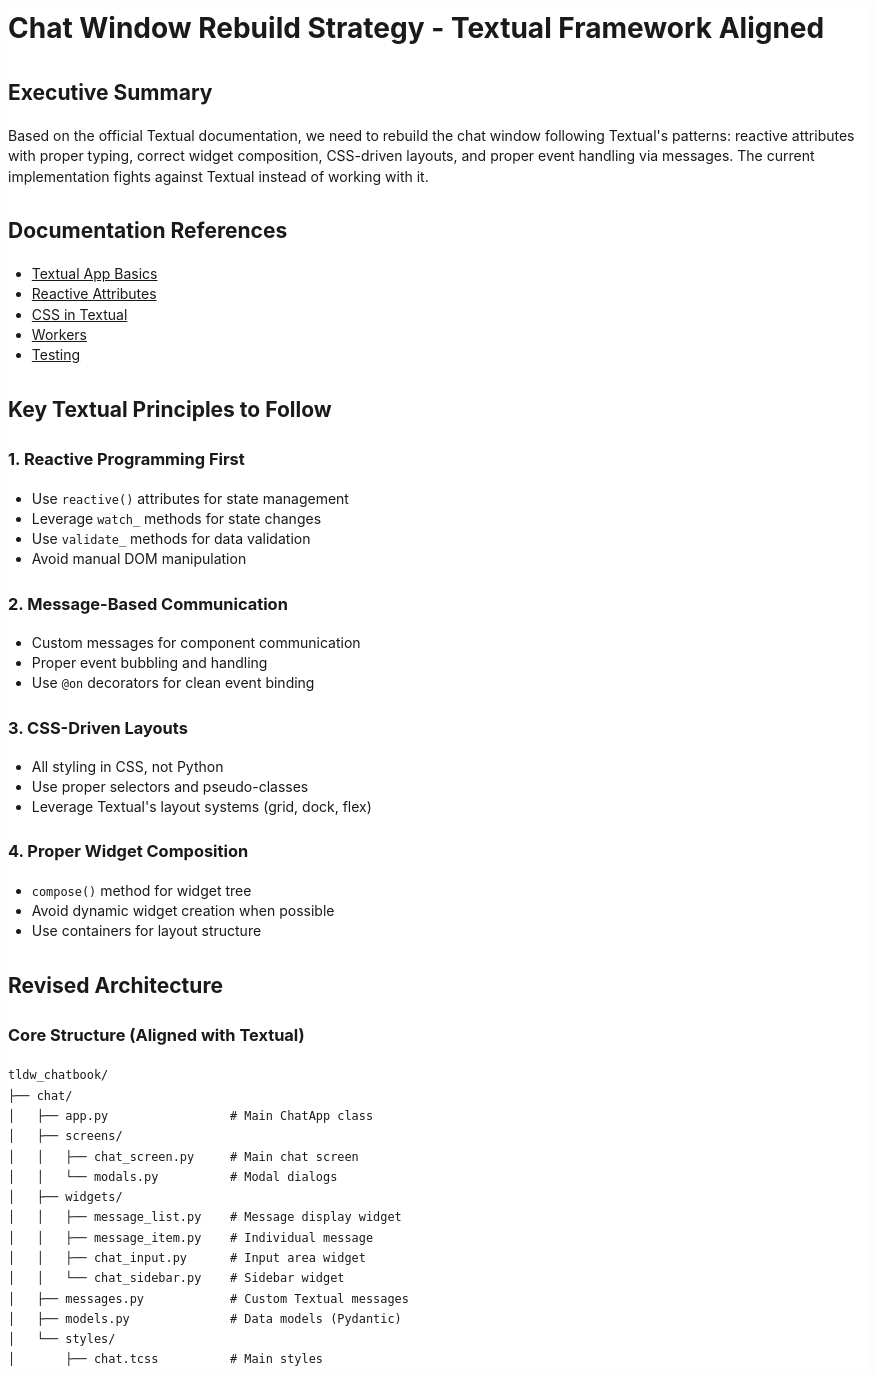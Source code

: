 # Chat Window Rebuild Strategy - Textual Framework Aligned

## Executive Summary

Based on the official Textual documentation, we need to rebuild the chat window following Textual's patterns: reactive attributes with proper typing, correct widget composition, CSS-driven layouts, and proper event handling via messages. The current implementation fights against Textual instead of working with it.

## Documentation References
- [Textual App Basics](https://textual.textualize.io/guide/app/)
- [Reactive Attributes](https://textual.textualize.io/guide/reactivity/)
- [CSS in Textual](https://textual.textualize.io/guide/CSS/)
- [Workers](https://textual.textualize.io/guide/workers/)
- [Testing](https://textual.textualize.io/guide/testing/)

## Key Textual Principles to Follow

### 1. **Reactive Programming First**
- Use `reactive()` attributes for state management
- Leverage `watch_` methods for state changes
- Use `validate_` methods for data validation
- Avoid manual DOM manipulation

### 2. **Message-Based Communication**
- Custom messages for component communication
- Proper event bubbling and handling
- Use `@on` decorators for clean event binding

### 3. **CSS-Driven Layouts**
- All styling in CSS, not Python
- Use proper selectors and pseudo-classes
- Leverage Textual's layout systems (grid, dock, flex)

### 4. **Proper Widget Composition**
- `compose()` method for widget tree
- Avoid dynamic widget creation when possible
- Use containers for layout structure

## Revised Architecture

### Core Structure (Aligned with Textual)

```
tldw_chatbook/
├── chat/
│   ├── app.py                 # Main ChatApp class
│   ├── screens/
│   │   ├── chat_screen.py     # Main chat screen
│   │   └── modals.py          # Modal dialogs
│   ├── widgets/
│   │   ├── message_list.py    # Message display widget
│   │   ├── message_item.py    # Individual message
│   │   ├── chat_input.py      # Input area widget
│   │   └── chat_sidebar.py    # Sidebar widget
│   ├── messages.py            # Custom Textual messages
│   ├── models.py              # Data models (Pydantic)
│   └── styles/
│       ├── chat.tcss          # Main styles
```